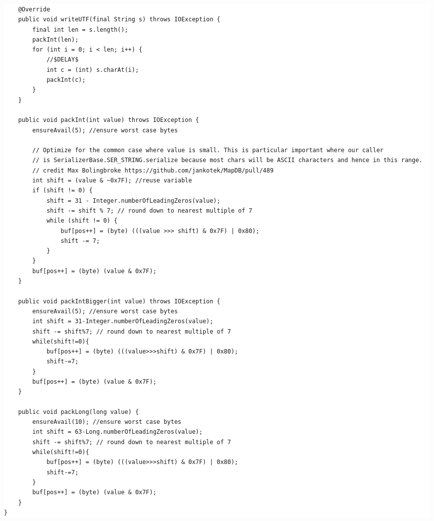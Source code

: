         @Override
        public void writeUTF(final String s) throws IOException {
            final int len = s.length();
            packInt(len);
            for (int i = 0; i < len; i++) {
                //$DELAY$
                int c = (int) s.charAt(i);
                packInt(c);
            }
        }

        public void packInt(int value) throws IOException {
            ensureAvail(5); //ensure worst case bytes

            // Optimize for the common case where value is small. This is particular important where our caller
            // is SerializerBase.SER_STRING.serialize because most chars will be ASCII characters and hence in this range.
            // credit Max Bolingbroke https://github.com/jankotek/MapDB/pull/489
            int shift = (value & ~0x7F); //reuse variable
            if (shift != 0) {
                shift = 31 - Integer.numberOfLeadingZeros(value);
                shift -= shift % 7; // round down to nearest multiple of 7
                while (shift != 0) {
                    buf[pos++] = (byte) (((value >>> shift) & 0x7F) | 0x80);
                    shift -= 7;
                }
            }
            buf[pos++] = (byte) (value & 0x7F);
        }

        public void packIntBigger(int value) throws IOException {
            ensureAvail(5); //ensure worst case bytes
            int shift = 31-Integer.numberOfLeadingZeros(value);
            shift -= shift%7; // round down to nearest multiple of 7
            while(shift!=0){
                buf[pos++] = (byte) (((value>>>shift) & 0x7F) | 0x80);
                shift-=7;
            }
            buf[pos++] = (byte) (value & 0x7F);
        }

        public void packLong(long value) {
            ensureAvail(10); //ensure worst case bytes
            int shift = 63-Long.numberOfLeadingZeros(value);
            shift -= shift%7; // round down to nearest multiple of 7
            while(shift!=0){
                buf[pos++] = (byte) (((value>>>shift) & 0x7F) | 0x80);
                shift-=7;
            }
            buf[pos++] = (byte) (value & 0x7F);
        }
    }
